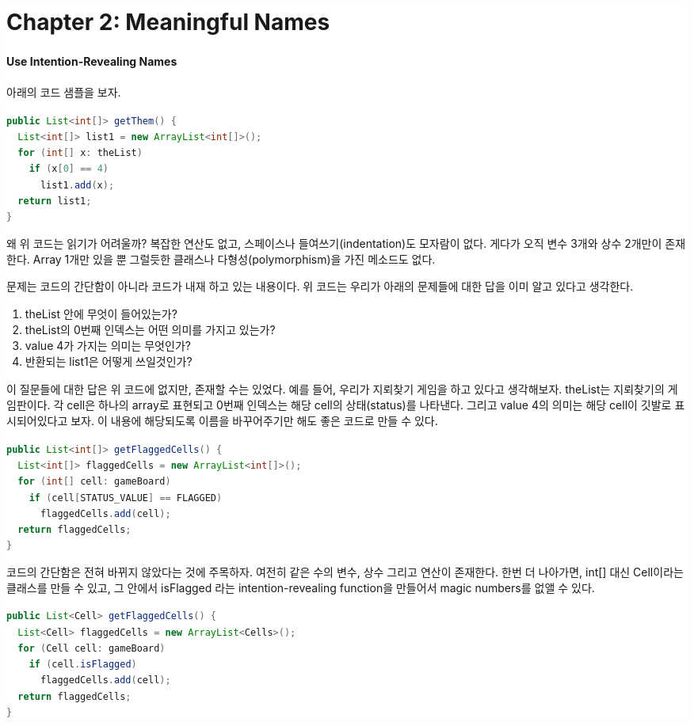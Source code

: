 # Chapter 2: Meaningful Names

#### Use Intention-Revealing Names

아래의 코드 샘플을 보자.
```java
public List<int[]> getThem() {
  List<int[]> list1 = new ArrayList<int[]>();
  for (int[] x: theList)
    if (x[0] == 4) 
      list1.add(x);
  return list1;
}
```
왜 위 코드는 읽기가 어려울까? 복잡한 연산도 없고, 스페이스나 들여쓰기(indentation)도 모자람이 없다. 게다가 오직 변수 3개와 상수 2개만이 존재한다. Array 1개만 있을 뿐 그럴듯한 클래스나 다형성(polymorphism)을 가진 메소드도 없다.

문제는 코드의 간단함이 아니라 코드가 내재 하고 있는 내용이다.
위 코드는 우리가 아래의 문제들에 대한 답을 이미 알고 있다고 생각한다.
1. theList 안에 무엇이 들어있는가?
2. theList의 0번째 인덱스는 어떤 의미를 가지고 있는가?
3. value 4가 가지는 의미는 무엇인가?
4. 반환되는 list1은 어떻게 쓰일것인가?

이 질문들에 대한 답은 위 코드에 없지만, 존재할 수는 있었다. 
예를 들어, 우리가 지뢰찾기 게임을 하고 있다고 생각해보자. 
theList는 지뢰찾기의 게임판이다. 각 cell은 하나의 array로 표현되고 0번째 인덱스는 해당 cell의 상태(status)를 나타낸다. 그리고 value 4의 의미는 해당 cell이 깃발로 표시되어있다고 보자. 
이 내용에 해당되도록 이름을 바꾸어주기만 해도 좋은 코드로 만들 수 있다.

```java
public List<int[]> getFlaggedCells() {
  List<int[]> flaggedCells = new ArrayList<int[]>();
  for (int[] cell: gameBoard) 
    if (cell[STATUS_VALUE] == FLAGGED)
      flaggedCells.add(cell);
  return flaggedCells;
}
```

코드의 간단함은 전혀 바뀌지 않았다는 것에 주목하자. 여전히 같은 수의 변수, 상수 그리고 연산이 존재한다.
한번 더 나아가면, int[] 대신 Cell이라는 클래스를 만들 수 있고, 그 안에서 isFlagged 라는 intention-revealing function을 만들어서 magic numbers를 없앨 수 있다.

```java
public List<Cell> getFlaggedCells() {
  List<Cell> flaggedCells = new ArrayList<Cells>();
  for (Cell cell: gameBoard)
    if (cell.isFlagged)
      flaggedCells.add(cell);
  return flaggedCells;
}
```
